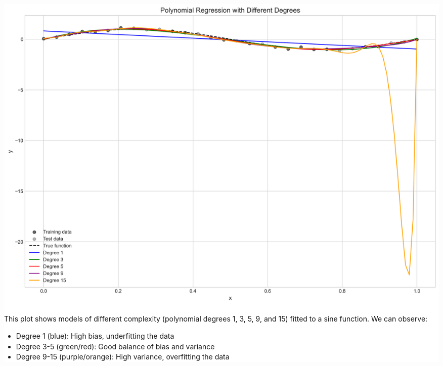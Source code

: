![Bias-Variance Fits](../Images/L3_4_Quiz_17/bias_variance_fits.png)

This plot shows models of different complexity (polynomial degrees 1, 3, 5, 9, and 15) fitted to a sine function. We can observe:
- Degree 1 (blue): High bias, underfitting the data
- Degree 3-5 (green/red): Good balance of bias and variance
- Degree 9-15 (purple/orange): High variance, overfitting the data
